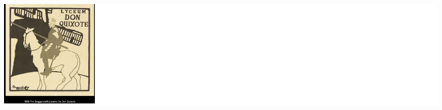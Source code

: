 <img src="assets/notes/semester-2/visual-design-2/history/artists/beggarstaffs/artwork-2.png" width="180" />